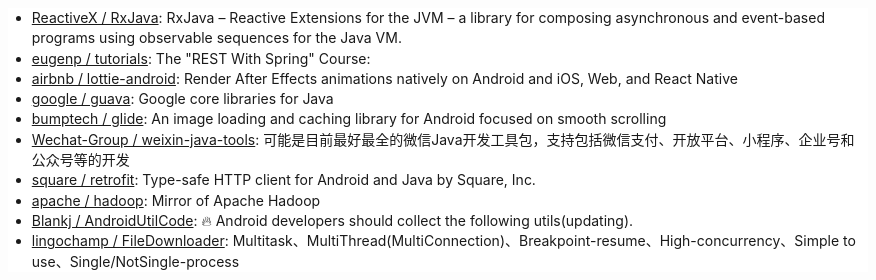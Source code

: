 * [ReactiveX / RxJava](https://github.com/ReactiveX/RxJava):  RxJava – Reactive Extensions for the JVM – a library for composing asynchronous and event-based programs using observable sequences for the Java VM.
* [eugenp / tutorials](https://github.com/eugenp/tutorials):  The "REST With Spring" Course:
* [airbnb / lottie-android](https://github.com/airbnb/lottie-android):  Render After Effects animations natively on Android and iOS, Web, and React Native
* [google / guava](https://github.com/google/guava):  Google core libraries for Java
* [bumptech / glide](https://github.com/bumptech/glide):  An image loading and caching library for Android focused on smooth scrolling
* [Wechat-Group / weixin-java-tools](https://github.com/Wechat-Group/weixin-java-tools):  可能是目前最好最全的微信Java开发工具包，支持包括微信支付、开放平台、小程序、企业号和公众号等的开发
* [square / retrofit](https://github.com/square/retrofit):  Type-safe HTTP client for Android and Java by Square, Inc.
* [apache / hadoop](https://github.com/apache/hadoop):  Mirror of Apache Hadoop
* [Blankj / AndroidUtilCode](https://github.com/Blankj/AndroidUtilCode):  🔥 Android developers should collect the following utils(updating).
* [lingochamp / FileDownloader](https://github.com/lingochamp/FileDownloader):  Multitask、MultiThread(MultiConnection)、Breakpoint-resume、High-concurrency、Simple to use、Single/NotSingle-process
